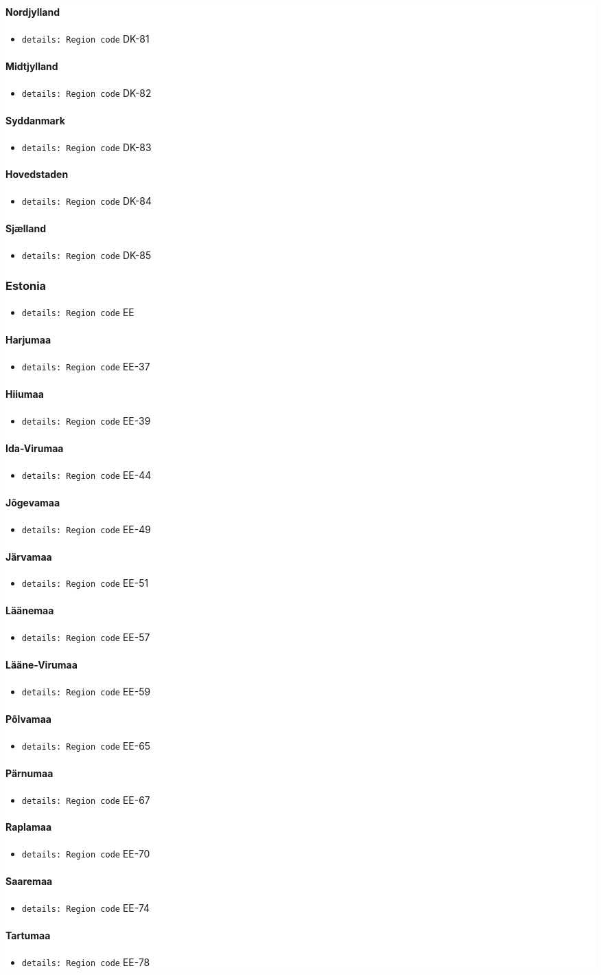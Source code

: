#### Nordjylland
+ ```details: Region code``` DK-81

#### Midtjylland
+ ```details: Region code``` DK-82

#### Syddanmark
+ ```details: Region code``` DK-83

#### Hovedstaden
+ ```details: Region code``` DK-84

#### Sjælland
+ ```details: Region code``` DK-85

### Estonia
+ ```details: Region code``` EE

#### Harjumaa
+ ```details: Region code``` EE-37

#### Hiiumaa
+ ```details: Region code``` EE-39

#### Ida-Virumaa
+ ```details: Region code``` EE-44

#### Jõgevamaa
+ ```details: Region code``` EE-49

#### Järvamaa
+ ```details: Region code``` EE-51

#### Läänemaa
+ ```details: Region code``` EE-57

#### Lääne-Virumaa
+ ```details: Region code``` EE-59

#### Põlvamaa
+ ```details: Region code``` EE-65

#### Pärnumaa
+ ```details: Region code``` EE-67

#### Raplamaa
+ ```details: Region code``` EE-70

#### Saaremaa
+ ```details: Region code``` EE-74

#### Tartumaa
+ ```details: Region code``` EE-78
